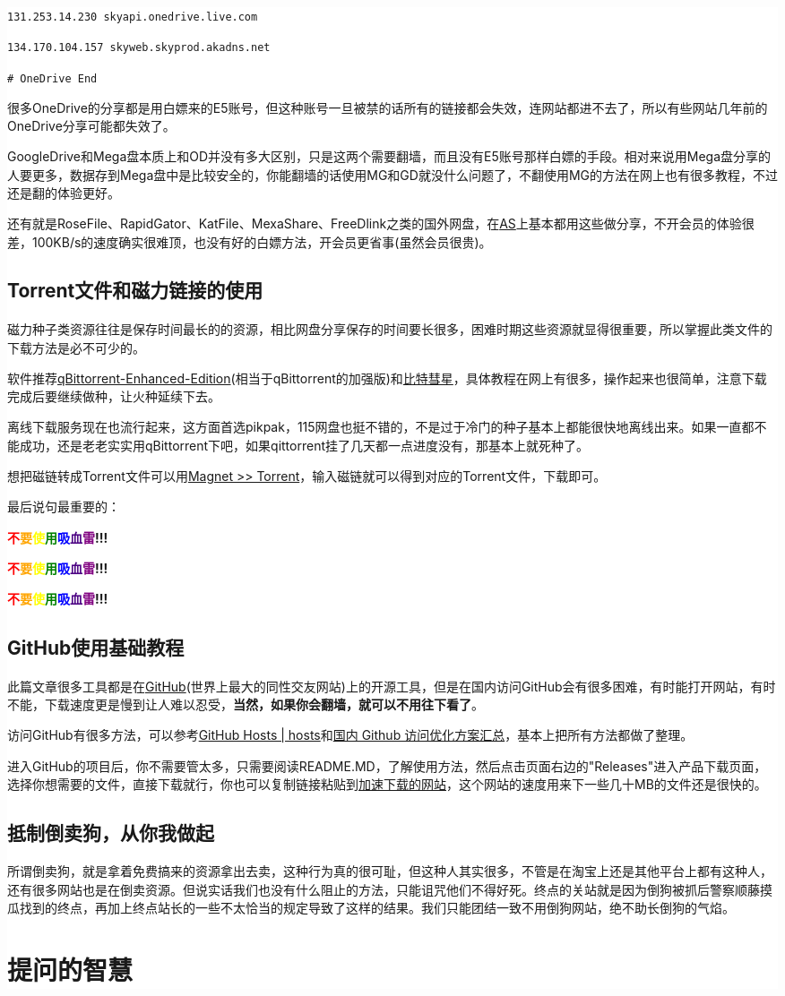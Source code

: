 <code>131.253.14.230	 skyapi.onedrive.live.com</code>

<code>134.170.104.157	skyweb.skyprod.akadns.net</code>

<code># OneDrive End</code>

很多OneDrive的分享都是用白嫖来的E5账号，但这种账号一旦被禁的话所有的链接都会失效，连网站都进不去了，所以有些网站几年前的OneDrive分享可能都失效了。

GoogleDrive和Mega盘本质上和OD并没有多大区别，只是这两个需要翻墙，而且没有E5账号那样白嫖的手段。相对来说用Mega盘分享的人要更多，数据存到Mega盘中是比较安全的，你能翻墙的话使用MG和GD就没什么问题了，不翻使用MG的方法在网上也有很多教程，不过还是翻的体验更好。

还有就是RoseFile、RapidGator、KatFile、MexaShare、FreeDlink之类的国外网盘，在<a href="https://anime-sharing.com" target="_blank">AS</a>上基本都用这些做分享，不开会员的体验很差，100KB/s的速度确实很难顶，也没有好的白嫖方法，开会员更省事(虽然会员很贵)。

## Torrent文件和磁力链接的使用

磁力种子类资源往往是保存时间最长的的资源，相比网盘分享保存的时间要长很多，困难时期这些资源就显得很重要，所以掌握此类文件的下载方法是必不可少的。

软件推荐<a href="https://github.com/c0re100/qBittorrent-Enhanced-Edition/" target="_blank">qBittorrent-Enhanced-Edition</a>(相当于qBittorrent的加强版)和<a href="https://www.bitcomet.com/cn" target="_blank">比特彗星</a>，具体教程在网上有很多，操作起来也很简单，注意下载完成后要继续做种，让火种延续下去。

离线下载服务现在也流行起来，这方面首选pikpak，115网盘也挺不错的，不是过于冷门的种子基本上都能很快地离线出来。如果一直都不能成功，还是老老实实用qBittorrent下吧，如果qittorrent挂了几天都一点进度没有，那基本上就死种了。

想把磁链转成Torrent文件可以用<a href="https://magnet2torrent.com" target="_blank">Magnet >> Torrent</a>，输入磁链就可以得到对应的Torrent文件，下载即可。

最后说句最重要的：

**<font color=red>不</font><font color=orange>要</font><font color=yellow>使</font><font color=green>用</font><font color=blue>吸</font><font color=indigo>血</font><font color=purple>雷</font>!!!**

**<font color=red>不</font><font color=orange>要</font><font color=yellow>使</font><font color=green>用</font><font color=blue>吸</font><font color=indigo>血</font><font color=purple>雷</font>!!!** 

**<font color=red>不</font><font color=orange>要</font><font color=yellow>使</font><font color=green>用</font><font color=blue>吸</font><font color=indigo>血</font><font color=purple>雷</font>!!!**

## GitHub使用基础教程

此篇文章很多工具都是在<a href="https://github.com" target="_blank">GitHub</a>(世界上最大的同性交友网站)上的开源工具，但是在国内访问GitHub会有很多困难，有时能打开网站，有时不能，下载速度更是慢到让人难以忍受，**当然，如果你会翻墙，就可以不用往下看了**。

访问GitHub有很多方法，可以参考<a href="https://ineo6.github.io/hosts/" target="_blank">GitHub Hosts | hosts</a>和<a href="https://anotherdayu.com/2022/3413/" target="_blank">国内 Github 访问优化方案汇总</a>，基本上把所有方法都做了整理。

进入GitHub的项目后，你不需要管太多，只需要阅读README.MD，了解使用方法，然后点击页面右边的"Releases"进入产品下载页面，选择你想需要的文件，直接下载就行，你也可以复制链接粘贴到<a href="https://doget.nocsdn.com/#/" target="_blank">加速下载的网站</a>，这个网站的速度用来下一些几十MB的文件还是很快的。

## 抵制倒卖狗，从你我做起

所谓倒卖狗，就是拿着免费搞来的资源拿出去卖，这种行为真的很可耻，但这种人其实很多，不管是在淘宝上还是其他平台上都有这种人，还有很多网站也是在倒卖资源。但说实话我们也没有什么阻止的方法，只能诅咒他们不得好死。终点的关站就是因为倒狗被抓后警察顺藤摸瓜找到的终点，再加上终点站长的一些不太恰当的规定导致了这样的结果。我们只能团结一致不用倒狗网站，绝不助长倒狗的气焰。

# 提问的智慧
